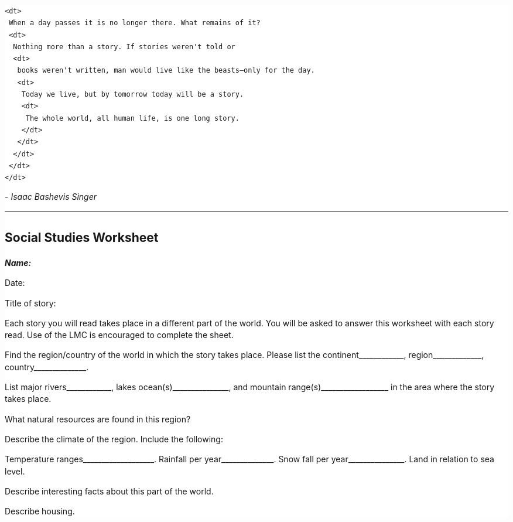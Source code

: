     <dt>
     When a day passes it is no longer there. What remains of it?
     <dt>
      Nothing more than a story. If stories weren't told or
      <dt>
       books weren't written, man would live like the beasts—only for the day.
       <dt>
        Today we live, but by tomorrow today will be a story.
        <dt>
         The whole world, all human life, is one long story.
        </dt>
       </dt>
      </dt>
     </dt>
    </dt>
   </font>
  </dl>
 </blockquote>
 -
 <i>
  Isaac Bashevis Singer
 </i>
 <hr/>
 <h2>
  Social Studies Worksheet
 </h2>
 <i>
  <b>
   Name:
  </b>
 </i>
 <p>
  Date:
 </p>
 <p>
  Title of story:
 </p>
 <p>
  Each story you will read takes place in a different part of the world. You will be asked to answer this worksheet with each story read. Use of the LMC is encouraged to complete the sheet.
 </p>
 <p>
  Find the region/country of the world in which the story takes place. Please list the continent____________, region_____________, country______________.
 </p>
 <p>
  List major rivers____________, lakes ocean(s)_______________, and mountain range(s)__________________ in the area where the story takes place.
 </p>
 <p>
  What natural resources are found in this region?
 </p>
 <p>
  Describe the climate of the region. Include the following:
 </p>
 <p>
  Temperature ranges___________________. Rainfall per year______________. Snow fall per year_______________. Land in relation to sea level.
 </p>
 <p>
  Describe interesting facts about this part of the world.
 </p>
 <p>
  Describe housing.